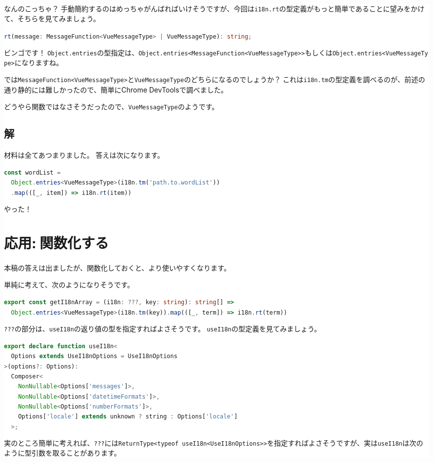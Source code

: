 なんのこっちゃ？
手動簡約するのはめっちゃがんばればいけそうですが、今回は`i18n.rt`の型定義がもっと簡単であることに望みをかけて、そちらを見てみましょう。

```typescript
rt(message: MessageFunction<VueMessageType> | VueMessageType): string;
```

ビンゴです！
`Object.entries`の型指定は、`Object.entries<MessageFunction<VueMessageType>>`もしくは`Object.entries<VueMessageType>`になりますね。

では`MessageFunction<VueMessageType>`と`VueMessageType`のどちらになるのでしょうか？
これは`i18n.tm`の型定義を調べるのが、前述の通り静的には難しかったので、簡単にChrome DevToolsで調べました。

どうやら関数ではなさそうだったので、`VueMessageType`のようです。

## 解

材料は全てあつまりました。
答えは次になります。

```typescript
const wordList =
  Object.entries<VueMessageType>(i18n.tm('path.to.wordList'))
  .map(([_, item]) => i18n.rt(item))
```

やった！

# 応用: 関数化する

本稿の答えは出ましたが、関数化しておくと、より使いやすくなります。

単純に考えて、次のようになりそうです。

```typescript:utils/i18n.ts
export const getI18nArray = (i18n: ???, key: string): string[] =>
  Object.entries<VueMessageType>(i18n.tm(key)).map(([_, term]) => i18n.rt(term))
```

`???`の部分は、`useI18n`の返り値の型を指定すればよさそうです。
`useI18n`の型定義を見てみましょう。

```typescript
export declare function useI18n<
  Options extends UseI18nOptions = UseI18nOptions
>(options?: Options):
  Composer<
    NonNullable<Options['messages']>,
    NonNullable<Options['datetimeFormats']>,
    NonNullable<Options['numberFormats']>,
    Options['locale'] extends unknown ? string : Options['locale']
  >;
```

実のところ簡単に考えれば、`???`には`ReturnType<typeof useI18n<UseI18nOptions>>`を指定すればよさそうですが、実は`useI18n`は次のように型引数を取ることがあります。


  [K in keyof DefineLocaleMessage]: DefineLocaleMessage[K];